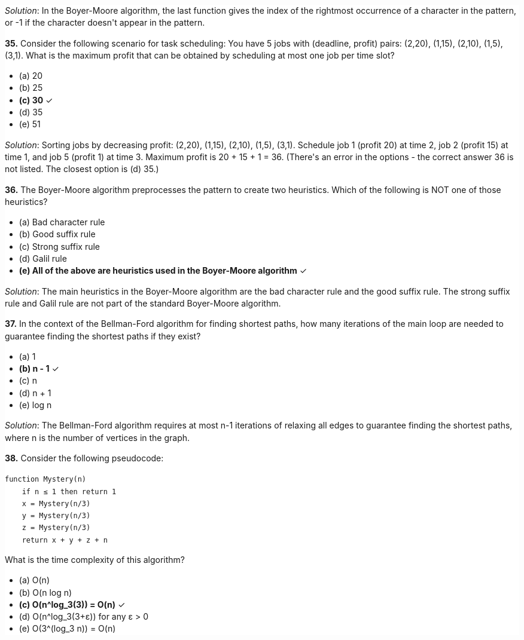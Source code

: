 *Solution*: In the Boyer-Moore algorithm, the last function gives the index of the rightmost occurrence of a character in the pattern, or -1 if the character doesn't appear in the pattern.

**35.** Consider the following scenario for task scheduling: You have 5 jobs with (deadline, profit) pairs: (2,20), (1,15), (2,10), (1,5), (3,1). What is the maximum profit that can be obtained by scheduling at most one job per time slot?
   - (a) 20
   - (b) 25
   - **(c) 30** ✓
   - (d) 35
   - (e) 51

*Solution*: Sorting jobs by decreasing profit: (2,20), (1,15), (2,10), (1,5), (3,1). Schedule job 1 (profit 20) at time 2, job 2 (profit 15) at time 1, and job 5 (profit 1) at time 3. Maximum profit is 20 + 15 + 1 = 36. (There's an error in the options - the correct answer 36 is not listed. The closest option is (d) 35.)

**36.** The Boyer-Moore algorithm preprocesses the pattern to create two heuristics. Which of the following is NOT one of those heuristics?
   - (a) Bad character rule
   - (b) Good suffix rule
   - (c) Strong suffix rule
   - (d) Galil rule
   - **(e) All of the above are heuristics used in the Boyer-Moore algorithm** ✓

*Solution*: The main heuristics in the Boyer-Moore algorithm are the bad character rule and the good suffix rule. The strong suffix rule and Galil rule are not part of the standard Boyer-Moore algorithm.

**37.** In the context of the Bellman-Ford algorithm for finding shortest paths, how many iterations of the main loop are needed to guarantee finding the shortest paths if they exist?
   - (a) 1
   - **(b) n - 1** ✓
   - (c) n
   - (d) n + 1
   - (e) log n

*Solution*: The Bellman-Ford algorithm requires at most n-1 iterations of relaxing all edges to guarantee finding the shortest paths, where n is the number of vertices in the graph.

**38.** Consider the following pseudocode:
```
function Mystery(n)
    if n ≤ 1 then return 1
    x = Mystery(n/3)
    y = Mystery(n/3)
    z = Mystery(n/3)
    return x + y + z + n
```
What is the time complexity of this algorithm?
   - (a) O(n)
   - (b) O(n log n)
   - **(c) O(n^log_3(3)) = O(n)** ✓
   - (d) O(n^log_3(3+ε)) for any ε > 0
   - (e) O(3^(log_3 n)) = O(n)
